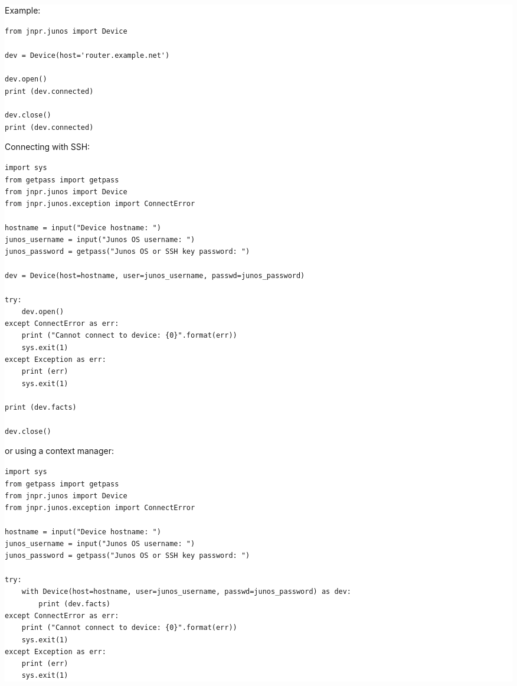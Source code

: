 Example:

    from jnpr.junos import Device

    dev = Device(host='router.example.net')

    dev.open()
    print (dev.connected)

    dev.close()
    print (dev.connected)

Connecting with SSH:

    import sys
    from getpass import getpass
    from jnpr.junos import Device
    from jnpr.junos.exception import ConnectError

    hostname = input("Device hostname: ")
    junos_username = input("Junos OS username: ")
    junos_password = getpass("Junos OS or SSH key password: ")

    dev = Device(host=hostname, user=junos_username, passwd=junos_password)

    try:
        dev.open()
    except ConnectError as err:
        print ("Cannot connect to device: {0}".format(err))
        sys.exit(1)
    except Exception as err:
        print (err)
        sys.exit(1)
        
    print (dev.facts)
    
    dev.close()

or using a context manager:

    import sys
    from getpass import getpass
    from jnpr.junos import Device
    from jnpr.junos.exception import ConnectError

    hostname = input("Device hostname: ")
    junos_username = input("Junos OS username: ")
    junos_password = getpass("Junos OS or SSH key password: ")

    try:
        with Device(host=hostname, user=junos_username, passwd=junos_password) as dev:   
            print (dev.facts)
    except ConnectError as err:
        print ("Cannot connect to device: {0}".format(err))
        sys.exit(1)
    except Exception as err:
        print (err)
        sys.exit(1)

